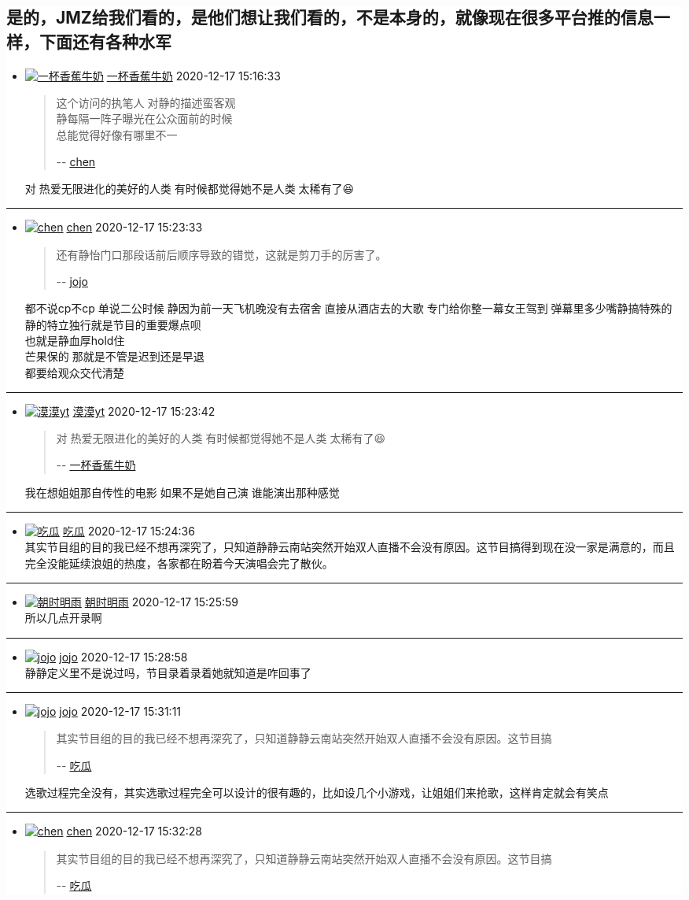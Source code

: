   是的，JMZ给我们看的，是他们想让我们看的，不是本身的，就像现在很多平台推的信息一样，下面还有各种水军  
---
* [![一杯香蕉牛奶](../../image/icon/u145961264-6.jpg)](https://www.douban.com/people/145961264/)    [一杯香蕉牛奶](https://www.douban.com/people/145961264/)    2020-12-17 15:16:33  
  >这个访问的执笔人 对静的描述蛮客观  
  >静每隔一阵子曝光在公众面前的时候  
  >总能觉得好像有哪里不一  
  >
  >-- [chen](https://www.douban.com/people/179141216/)  
  
  对 热爱无限进化的美好的人类 有时候都觉得她不是人类 太稀有了😆  
---
* [![chen](../../image/icon/u179141216-2.jpg)](https://www.douban.com/people/179141216/)    [chen](https://www.douban.com/people/179141216/)    2020-12-17 15:23:33  
  >还有静怡门口那段话前后顺序导致的错觉，这就是剪刀手的厉害了。  
  >
  >-- [jojo](https://www.douban.com/people/169291539/)  
  
  都不说cp不cp 单说二公时候 静因为前一天飞机晚没有去宿舍 直接从酒店去的大歌 专门给你整一幕女王驾到  弹幕里多少嘴静搞特殊的  
  静的特立独行就是节目的重要爆点呗  
  也就是静血厚hold住  
  芒果保的 那就是不管是迟到还是早退   
  都要给观众交代清楚  
---
* [![漠漠yt](../../image/icon/u223048792-1.jpg)](https://www.douban.com/people/223048792/)    [漠漠yt](https://www.douban.com/people/223048792/)    2020-12-17 15:23:42  
  >对 热爱无限进化的美好的人类 有时候都觉得她不是人类 太稀有了😆  
  >
  >-- [一杯香蕉牛奶](https://www.douban.com/people/145961264/)  
  
  我在想姐姐那自传性的电影 如果不是她自己演 谁能演出那种感觉  
---
* [![吃瓜](../../image/icon/u219893584-2.jpg)](https://www.douban.com/people/219893584/)    [吃瓜](https://www.douban.com/people/219893584/)    2020-12-17 15:24:36  
  其实节目组的目的我已经不想再深究了，只知道静静云南站突然开始双人直播不会没有原因。这节目搞得到现在没一家是满意的，而且完全没能延续浪姐的热度，各家都在盼着今天演唱会完了散伙。  
---
* [![朝时明雨](../../image/icon/u219313738-1.jpg)](https://www.douban.com/people/219313738/)    [朝时明雨](https://www.douban.com/people/219313738/)    2020-12-17 15:25:59  
  所以几点开录啊  
---
* [![jojo](../../image/icon/user_normal.jpg)](https://www.douban.com/people/169291539/)    [jojo](https://www.douban.com/people/169291539/)    2020-12-17 15:28:58  
  静静定义里不是说过吗，节目录着录着她就知道是咋回事了  
---
* [![jojo](../../image/icon/user_normal.jpg)](https://www.douban.com/people/169291539/)    [jojo](https://www.douban.com/people/169291539/)    2020-12-17 15:31:11  
  >其实节目组的目的我已经不想再深究了，只知道静静云南站突然开始双人直播不会没有原因。这节目搞  
  >
  >-- [吃瓜](https://www.douban.com/people/219893584/)  
  
  选歌过程完全没有，其实选歌过程完全可以设计的很有趣的，比如设几个小游戏，让姐姐们来抢歌，这样肯定就会有笑点  
---
* [![chen](../../image/icon/u179141216-2.jpg)](https://www.douban.com/people/179141216/)    [chen](https://www.douban.com/people/179141216/)    2020-12-17 15:32:28  
  >其实节目组的目的我已经不想再深究了，只知道静静云南站突然开始双人直播不会没有原因。这节目搞  
  >
  >-- [吃瓜](https://www.douban.com/people/219893584/)  
  